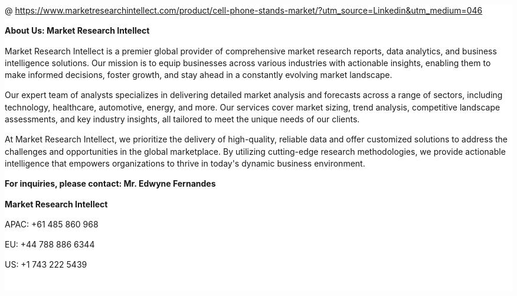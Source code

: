 @</strong>&nbsp;<a href="https://www.marketresearchintellect.com/product/cell-phone-stands-market/?utm_source=Linkedin&utm_medium=046">https://www.marketresearchintellect.com/product/cell-phone-stands-market/?utm_source=Linkedin&utm_medium=046</a></span></p><p><strong>About Us: Market Research Intellect</strong></p><p>Market Research Intellect is a premier global provider of comprehensive market research reports, data analytics, and business intelligence solutions. Our mission is to equip businesses across various industries with actionable insights, enabling them to make informed decisions, foster growth, and stay ahead in a constantly evolving market landscape.</p><p>Our expert team of analysts specializes in delivering detailed market analysis and forecasts across a range of sectors, including technology, healthcare, automotive, energy, and more. Our services cover market sizing, trend analysis, competitive landscape assessments, and key industry insights, all tailored to meet the unique needs of our clients.</p><p>At Market Research Intellect, we prioritize the delivery of high-quality, reliable data and offer customized solutions to address the challenges and opportunities in the global marketplace. By utilizing cutting-edge research methodologies, we provide actionable intelligence that empowers organizations to thrive in today's dynamic business environment.</p><p><strong>For inquiries, please contact: Mr. Edwyne Fernandes</strong></p><p><strong>Market Research Intellect</strong></p><p>APAC: +61 485 860 968</p><p>EU: +44 788 886 6344</p><p>US: +1 743 222 5439</p></div><div class="article-main__content" data-test-id="publishing-text-block">&nbsp;</div>
